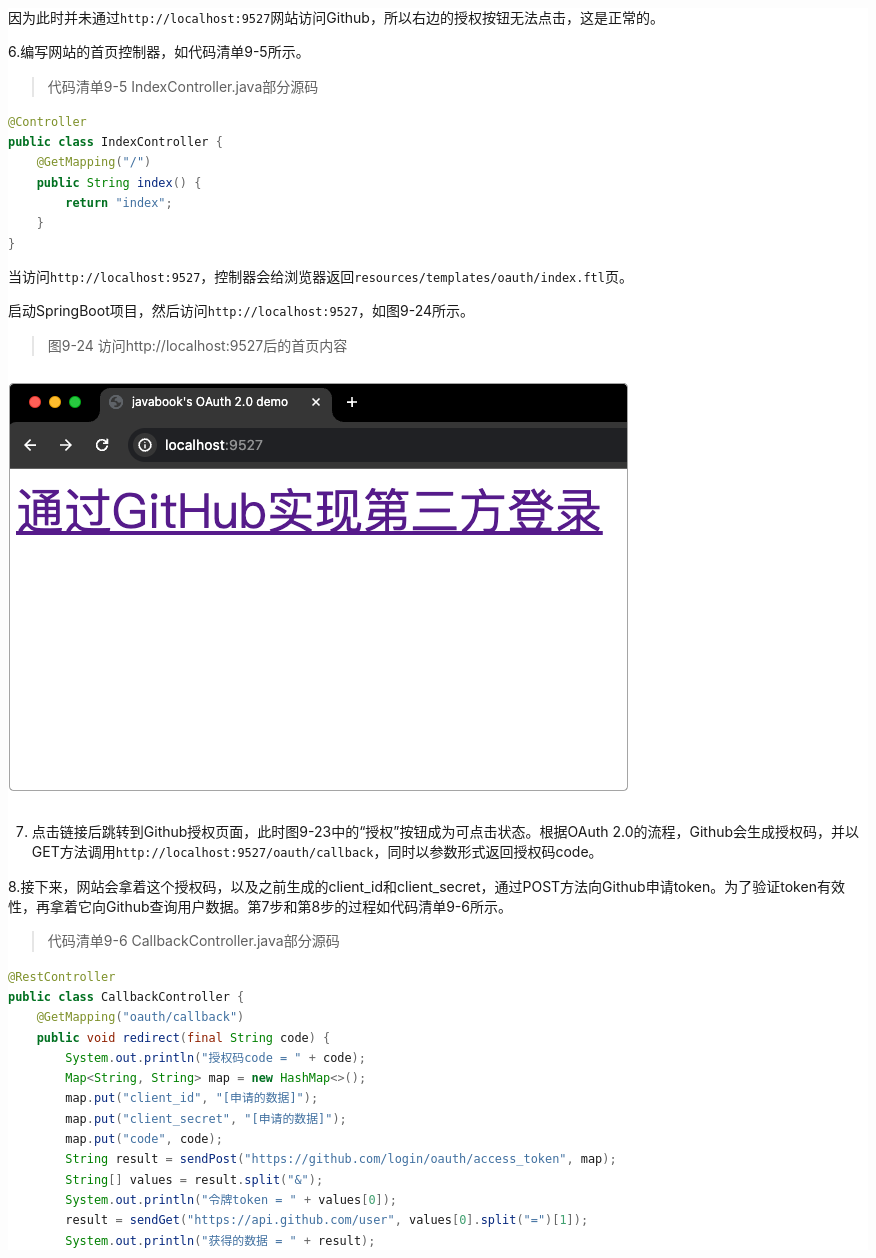 因为此时并未通过`http://localhost:9527`网站访问Github，所以右边的授权按钮无法点击，这是正常的。

6.编写网站的首页控制器，如代码清单9-5所示。

> 代码清单9-5 IndexController.java部分源码

```java
@Controller
public class IndexController {
    @GetMapping("/")
    public String index() {
        return "index";
    }
}
```

当访问`http://localhost:9527`，控制器会给浏览器返回`resources/templates/oauth/index.ftl`页。

启动SpringBoot项目，然后访问`http://localhost:9527`，如图9-24所示。

> 图9-24 访问http://localhost:9527后的首页内容

![图9-24 访问http://localhost:9527后的首页内容](chapter09/09-24.png)

7. 点击链接后跳转到Github授权页面，此时图9-23中的“授权”按钮成为可点击状态。根据OAuth 2.0的流程，Github会生成授权码，并以GET方法调用`http://localhost:9527/oauth/callback`，同时以参数形式返回授权码code。

8.接下来，网站会拿着这个授权码，以及之前生成的client_id和client_secret，通过POST方法向Github申请token。为了验证token有效性，再拿着它向Github查询用户数据。第7步和第8步的过程如代码清单9-6所示。

> 代码清单9-6 CallbackController.java部分源码

```java
@RestController
public class CallbackController {
    @GetMapping("oauth/callback")
    public void redirect(final String code) {
        System.out.println("授权码code = " + code);
        Map<String, String> map = new HashMap<>();
        map.put("client_id", "[申请的数据]");
        map.put("client_secret", "[申请的数据]");
        map.put("code", code);
        String result = sendPost("https://github.com/login/oauth/access_token", map);
        String[] values = result.split("&");
        System.out.println("令牌token = " + values[0]);
        result = sendGet("https://api.github.com/user", values[0].split("=")[1]);
        System.out.println("获得的数据 = " + result);
```